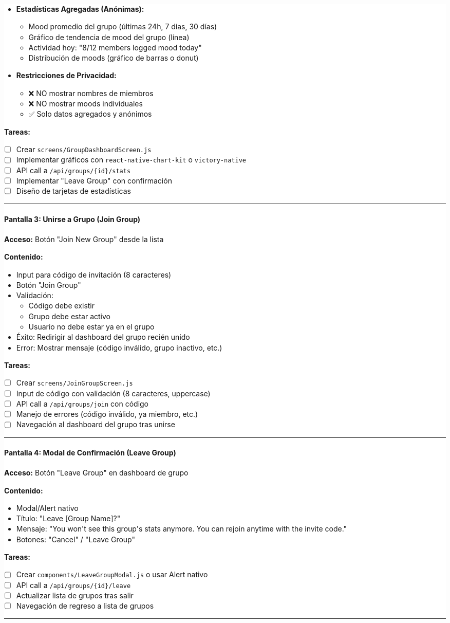 - **Estadísticas Agregadas (Anónimas):**
  - Mood promedio del grupo (últimas 24h, 7 días, 30 días)
  - Gráfico de tendencia de mood del grupo (línea)
  - Actividad hoy: "8/12 members logged mood today"
  - Distribución de moods (gráfico de barras o donut)

- **Restricciones de Privacidad:**
  - ❌ NO mostrar nombres de miembros
  - ❌ NO mostrar moods individuales
  - ✅ Solo datos agregados y anónimos

**Tareas:**
- [ ] Crear `screens/GroupDashboardScreen.js`
- [ ] Implementar gráficos con `react-native-chart-kit` o `victory-native`
- [ ] API call a `/api/groups/{id}/stats`
- [ ] Implementar "Leave Group" con confirmación
- [ ] Diseño de tarjetas de estadísticas

---

#### Pantalla 3: **Unirse a Grupo (Join Group)**
**Acceso:** Botón "Join New Group" desde la lista

**Contenido:**
- Input para código de invitación (8 caracteres)
- Botón "Join Group"
- Validación:
  - Código debe existir
  - Grupo debe estar activo
  - Usuario no debe estar ya en el grupo
- Éxito: Redirigir al dashboard del grupo recién unido
- Error: Mostrar mensaje (código inválido, grupo inactivo, etc.)

**Tareas:**
- [ ] Crear `screens/JoinGroupScreen.js`
- [ ] Input de código con validación (8 caracteres, uppercase)
- [ ] API call a `/api/groups/join` con código
- [ ] Manejo de errores (código inválido, ya miembro, etc.)
- [ ] Navegación al dashboard del grupo tras unirse

---

#### Pantalla 4: **Modal de Confirmación (Leave Group)**
**Acceso:** Botón "Leave Group" en dashboard de grupo

**Contenido:**
- Modal/Alert nativo
- Título: "Leave [Group Name]?"
- Mensaje: "You won't see this group's stats anymore. You can rejoin anytime with the invite code."
- Botones: "Cancel" / "Leave Group"

**Tareas:**
- [ ] Crear `components/LeaveGroupModal.js` o usar Alert nativo
- [ ] API call a `/api/groups/{id}/leave`
- [ ] Actualizar lista de grupos tras salir
- [ ] Navegación de regreso a lista de grupos

---